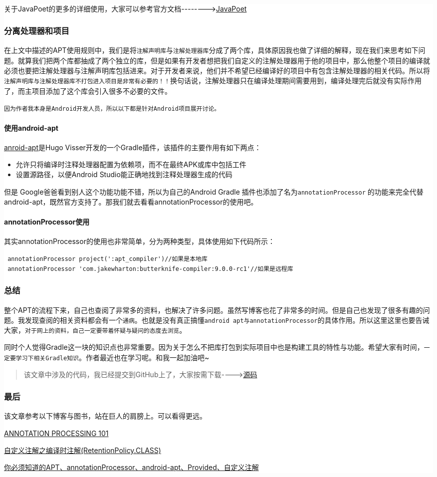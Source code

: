 关于JavaPoet的更多的详细使用，大家可以参考官方文档-------->[JavaPoet](https://github.com/square/javapoet)


### 分离处理器和项目
在上文中描述的APT使用规则中，我们是将`注解声明库`与`注解处理器库`分成了两个库，具体原因我也做了详细的解释，现在我们来思考如下问题。就算我们把两个库都抽成了两个独立的库，但是如果有开发者想把我们自定义的注解处理器用于他的项目中，那么他整个项目的编译就必须也要把注解处理器与注解声明库包括进来。对于开发者来说，他们并不希望已经编译好的项目中有包含注解处理器的相关代码。所以将`注解声明库与注解处理器库不打包进入项目是非常有必要的！！`换句话说，注解处理器只在编译处理期间需要用到，编译处理完后就没有实际作用了，而主项目添加了这个库会引入很多不必要的文件。

`因为作者我本身是Android开发人员，所以以下都是针对Android项目展开讨论。`

#### 使用android-apt
[anroid-apt](https://bitbucket.org/hvisser/android-apt)是Hugo Visser开发的一个Gradle插件，该插件的主要作用有如下两点：
- 允许只将编译时注释处理器配置为依赖项，而不在最终APK或库中包括工件
- 设置源路径，以便Android Studio能正确地找到注释处理器生成的代码

但是 Google爸爸看到别人这个功能功能不错，所以为自己的Android Gradle 插件也添加了名为`annotationProcessor` 的功能来完全代替 android-apt，既然官方支持了。那我们就去看看annotationProcessor的使用吧。

#### annotationProcessor使用
其实annotationProcessor的使用也非常简单，分为两种类型，具体使用如下代码所示：
```
 annotationProcessor project(':apt_compiler')//如果是本地库
 annotationProcessor 'com.jakewharton:butterknife-compiler:9.0.0-rc1'//如果是远程库
```
### 总结
整个APT的流程下来，自己也查阅了非常多的资料，也解决了许多问题。虽然写博客也花了非常多的时间。但是自己也发现了很多有趣的问题。我发现查阅的相关资料都会有一个`通病`。也就是没有真正搞懂`android apt与annotationProcessor`的具体作用。所以这里这里也要告诫大家，`对于网上的资料，自己一定要带着怀疑与疑问的态度去浏览`。

同时个人觉得Gradle这一块的知识点也非常重要。因为关于怎么不把库打包到实际项目中也是构建工具的特性与功能。希望大家有时间，`一定要学习下相关Gradle知识`。作者最近也在学习呢。和我一起加油吧~


>该文章中涉及的代码，我已经提交到GitHub上了，大家按需下载---->[源码](https://github.com/AndyJennifer/AptDemo)

### 最后
该文章参考以下博客与图书，站在巨人的肩膀上。可以看得更远。

[ANNOTATION PROCESSING 101](http://hannesdorfmann.com/annotation-processing/annotationprocessing101)

[自定义注解之编译时注解(RetentionPolicy.CLASS)](https://blog.csdn.net/github_35180164/article/details/52121038)

[你必须知道的APT、annotationProcessor、android-apt、Provided、自定义注解](https://blog.csdn.net/xx326664162/article/details/68490059)